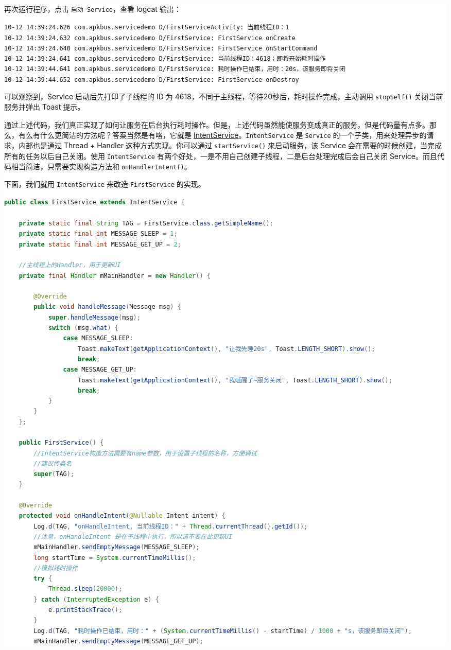 再次运行程序，点击 `启动 Service`，查看 logcat 输出：

```
10-12 14:39:24.626 com.apkbus.servicedemo D/FirstServiceActivity: 当前线程ID：1
10-12 14:39:24.632 com.apkbus.servicedemo D/FirstService: FirstService onCreate
10-12 14:39:24.640 com.apkbus.servicedemo D/FirstService: FirstService onStartCommand
10-12 14:39:24.641 com.apkbus.servicedemo D/FirstService: 当前线程ID：4618；即将开始耗时操作
10-12 14:39:44.641 com.apkbus.servicedemo D/FirstService: 耗时操作已结束，用时：20s，该服务即将关闭
10-12 14:39:44.652 com.apkbus.servicedemo D/FirstService: FirstService onDestroy
```

可以观察到，Service 启动后先打印了子线程的 ID 为 4618，不同于主线程，等待20秒后，耗时操作完成，主动调用 `stopSelf()` 关闭当前服务并弹出 Toast 提示。

通过上述代码，我们真正实现了如何让服务在后台执行耗时操作。但是，上述代码虽然能使服务变成真正的服务，但是代码量有点多。那么，有么有什么更简洁的方法呢？答案当然是有咯，它就是 [IntentService](https://developer.android.com/reference/android/app/IntentService.html)。`IntentService` 是 `Service` 的一个子类，用来处理异步的请求，内部也是通过 Thread + Handler 这种方式实现。你可以通过 `startService()` 来启动服务，该 Service 会在需要的时候创建，当完成所有的任务以后自己关闭。使用 `IntentService` 有两个好处，一是不用自己创建子线程，二是后台处理完成后会自己关闭 Service。而且代码相当简洁，只需要实现构造方法和 `onHandlerIntent()`。

下面，我们就用 `IntentService` 来改造 `FirstService` 的实现。

```java
public class FirstService extends IntentService {

    private static final String TAG = FirstService.class.getSimpleName();
    private static final int MESSAGE_SLEEP = 1;
    private static final int MESSAGE_GET_UP = 2;

    //主线程上的Handler，用于更新UI
    private final Handler mMainHandler = new Handler() {

        @Override
        public void handleMessage(Message msg) {
            super.handleMessage(msg);
            switch (msg.what) {
                case MESSAGE_SLEEP:
                    Toast.makeText(getApplicationContext(), "让我先睡20s", Toast.LENGTH_SHORT).show();
                    break;
                case MESSAGE_GET_UP:
                    Toast.makeText(getApplicationContext(), "我睡醒了~服务关闭", Toast.LENGTH_SHORT).show();
                    break;
            }
        }
    };

    public FirstService() {
        //IntentService构造方法需要有name参数，用于设置子线程的名称，方便调试
        //建议传类名
        super(TAG);
    }

    @Override
    protected void onHandleIntent(@Nullable Intent intent) {
        Log.d(TAG, "onHandleIntent, 当前线程ID：" + Thread.currentThread().getId());
        //注意，onHandleIntent 是在子线程中执行，所以请不要在此更新UI
        mMainHandler.sendEmptyMessage(MESSAGE_SLEEP);
        long startTime = System.currentTimeMillis();
        //模拟耗时操作
        try {
            Thread.sleep(20000);
        } catch (InterruptedException e) {
            e.printStackTrace();
        }
        Log.d(TAG, "耗时操作已结束，用时：" + (System.currentTimeMillis() - startTime) / 1000 + "s，该服务即将关闭");
        mMainHandler.sendEmptyMessage(MESSAGE_GET_UP);
```